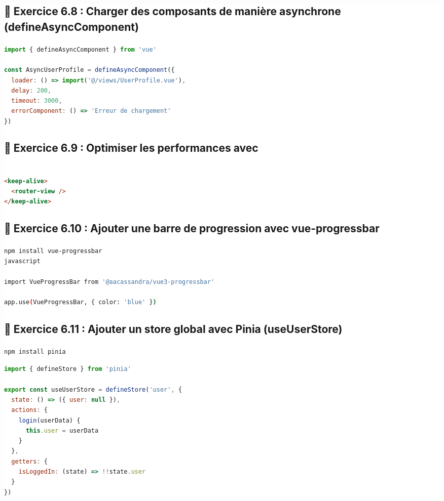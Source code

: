 ## 📝 Exercice 6.8 : Charger des composants de manière asynchrone (defineAsyncComponent)
```javascript
import { defineAsyncComponent } from 'vue'

const AsyncUserProfile = defineAsyncComponent({
  loader: () => import('@/views/UserProfile.vue'),
  delay: 200,
  timeout: 3000,
  errorComponent: () => 'Erreur de chargement'
})
```

## 📝 Exercice 6.9 : Optimiser les performances avec <keep-alive>
```html

<keep-alive>
  <router-view />
</keep-alive>
```

## 📝 Exercice 6.10 : Ajouter une barre de progression avec vue-progressbar
```sh
npm install vue-progressbar
javascript

import VueProgressBar from '@aacassandra/vue3-progressbar'

app.use(VueProgressBar, { color: 'blue' })
```

## 📝 Exercice 6.11 : Ajouter un store global avec Pinia (useUserStore)
```sh
npm install pinia
```

```javascript
import { defineStore } from 'pinia'

export const useUserStore = defineStore('user', {
  state: () => ({ user: null }),
  actions: {
    login(userData) {
      this.user = userData
    }
  },
  getters: {
    isLoggedIn: (state) => !!state.user
  }
})
```

